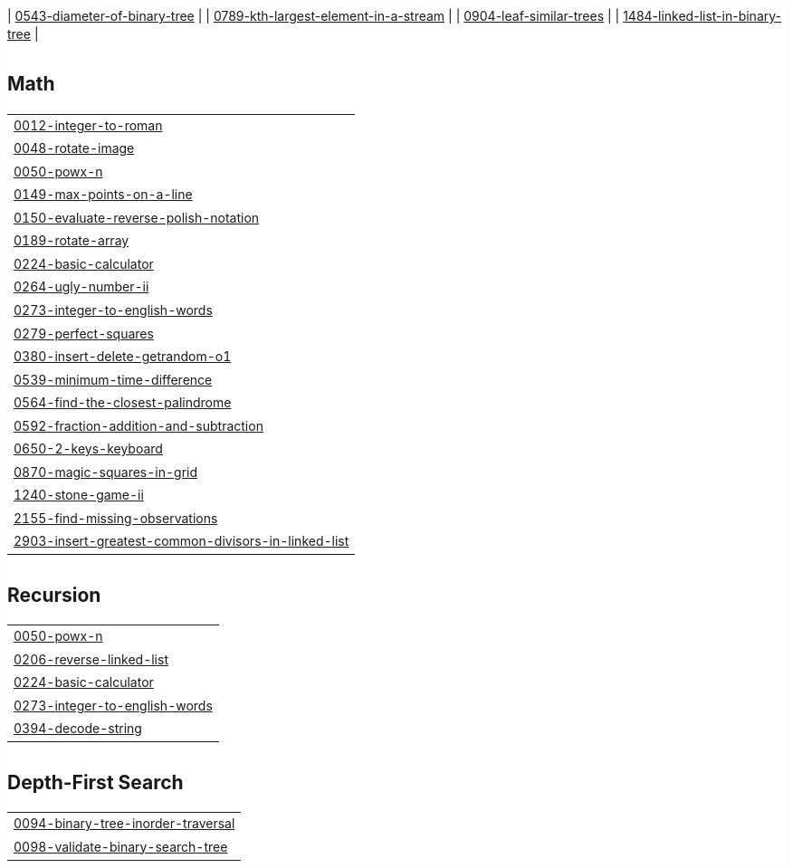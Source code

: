 | [0543-diameter-of-binary-tree](https://github.com/Ak-github-dev/LeetCode/tree/master/0543-diameter-of-binary-tree) |
| [0789-kth-largest-element-in-a-stream](https://github.com/Ak-github-dev/LeetCode/tree/master/0789-kth-largest-element-in-a-stream) |
| [0904-leaf-similar-trees](https://github.com/Ak-github-dev/LeetCode/tree/master/0904-leaf-similar-trees) |
| [1484-linked-list-in-binary-tree](https://github.com/Ak-github-dev/LeetCode/tree/master/1484-linked-list-in-binary-tree) |
## Math
|  |
| ------- |
| [0012-integer-to-roman](https://github.com/Ak-github-dev/LeetCode/tree/master/0012-integer-to-roman) |
| [0048-rotate-image](https://github.com/Ak-github-dev/LeetCode/tree/master/0048-rotate-image) |
| [0050-powx-n](https://github.com/Ak-github-dev/LeetCode/tree/master/0050-powx-n) |
| [0149-max-points-on-a-line](https://github.com/Ak-github-dev/LeetCode/tree/master/0149-max-points-on-a-line) |
| [0150-evaluate-reverse-polish-notation](https://github.com/Ak-github-dev/LeetCode/tree/master/0150-evaluate-reverse-polish-notation) |
| [0189-rotate-array](https://github.com/Ak-github-dev/LeetCode/tree/master/0189-rotate-array) |
| [0224-basic-calculator](https://github.com/Ak-github-dev/LeetCode/tree/master/0224-basic-calculator) |
| [0264-ugly-number-ii](https://github.com/Ak-github-dev/LeetCode/tree/master/0264-ugly-number-ii) |
| [0273-integer-to-english-words](https://github.com/Ak-github-dev/LeetCode/tree/master/0273-integer-to-english-words) |
| [0279-perfect-squares](https://github.com/Ak-github-dev/LeetCode/tree/master/0279-perfect-squares) |
| [0380-insert-delete-getrandom-o1](https://github.com/Ak-github-dev/LeetCode/tree/master/0380-insert-delete-getrandom-o1) |
| [0539-minimum-time-difference](https://github.com/Ak-github-dev/LeetCode/tree/master/0539-minimum-time-difference) |
| [0564-find-the-closest-palindrome](https://github.com/Ak-github-dev/LeetCode/tree/master/0564-find-the-closest-palindrome) |
| [0592-fraction-addition-and-subtraction](https://github.com/Ak-github-dev/LeetCode/tree/master/0592-fraction-addition-and-subtraction) |
| [0650-2-keys-keyboard](https://github.com/Ak-github-dev/LeetCode/tree/master/0650-2-keys-keyboard) |
| [0870-magic-squares-in-grid](https://github.com/Ak-github-dev/LeetCode/tree/master/0870-magic-squares-in-grid) |
| [1240-stone-game-ii](https://github.com/Ak-github-dev/LeetCode/tree/master/1240-stone-game-ii) |
| [2155-find-missing-observations](https://github.com/Ak-github-dev/LeetCode/tree/master/2155-find-missing-observations) |
| [2903-insert-greatest-common-divisors-in-linked-list](https://github.com/Ak-github-dev/LeetCode/tree/master/2903-insert-greatest-common-divisors-in-linked-list) |
## Recursion
|  |
| ------- |
| [0050-powx-n](https://github.com/Ak-github-dev/LeetCode/tree/master/0050-powx-n) |
| [0206-reverse-linked-list](https://github.com/Ak-github-dev/LeetCode/tree/master/0206-reverse-linked-list) |
| [0224-basic-calculator](https://github.com/Ak-github-dev/LeetCode/tree/master/0224-basic-calculator) |
| [0273-integer-to-english-words](https://github.com/Ak-github-dev/LeetCode/tree/master/0273-integer-to-english-words) |
| [0394-decode-string](https://github.com/Ak-github-dev/LeetCode/tree/master/0394-decode-string) |
## Depth-First Search
|  |
| ------- |
| [0094-binary-tree-inorder-traversal](https://github.com/Ak-github-dev/LeetCode/tree/master/0094-binary-tree-inorder-traversal) |
| [0098-validate-binary-search-tree](https://github.com/Ak-github-dev/LeetCode/tree/master/0098-validate-binary-search-tree) |